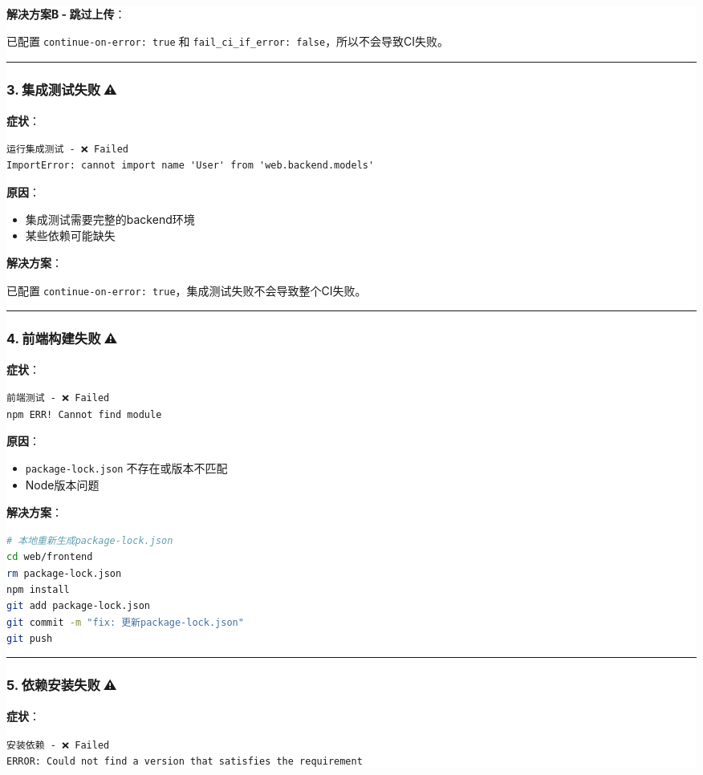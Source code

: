 **解决方案B - 跳过上传**：

已配置 `continue-on-error: true` 和 `fail_ci_if_error: false`，所以不会导致CI失败。

---

### 3. 集成测试失败 ⚠️

**症状**：
```
运行集成测试 - ❌ Failed
ImportError: cannot import name 'User' from 'web.backend.models'
```

**原因**：
- 集成测试需要完整的backend环境
- 某些依赖可能缺失

**解决方案**：

已配置 `continue-on-error: true`，集成测试失败不会导致整个CI失败。

---

### 4. 前端构建失败 ⚠️

**症状**：
```
前端测试 - ❌ Failed
npm ERR! Cannot find module
```

**原因**：
- `package-lock.json` 不存在或版本不匹配
- Node版本问题

**解决方案**：

```bash
# 本地重新生成package-lock.json
cd web/frontend
rm package-lock.json
npm install
git add package-lock.json
git commit -m "fix: 更新package-lock.json"
git push
```

---

### 5. 依赖安装失败 ⚠️

**症状**：
```
安装依赖 - ❌ Failed
ERROR: Could not find a version that satisfies the requirement
```
